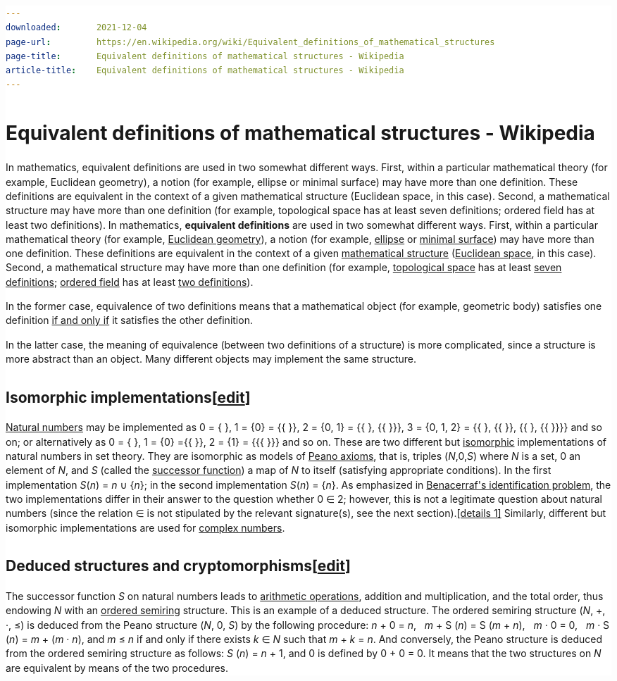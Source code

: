 ```yaml
---
downloaded:       2021-12-04
page-url:         https://en.wikipedia.org/wiki/Equivalent_definitions_of_mathematical_structures
page-title:       Equivalent definitions of mathematical structures - Wikipedia
article-title:    Equivalent definitions of mathematical structures - Wikipedia
---
```

# Equivalent definitions of mathematical structures - Wikipedia

In mathematics, equivalent definitions are used in two somewhat different ways. First, within a particular mathematical theory (for example, Euclidean geometry), a notion (for example, ellipse or minimal surface) may have more than one definition. These definitions are equivalent in the context of a given mathematical structure (Euclidean space, in this case). Second, a mathematical structure may have more than one definition (for example, topological space has at least seven definitions; ordered field has at least two definitions).
In mathematics, __equivalent definitions__ are used in two somewhat different ways. First, within a particular mathematical theory (for example, [Euclidean geometry][1]), a notion (for example, [ellipse][2] or [minimal surface][3]) may have more than one definition. These definitions are equivalent in the context of a given [mathematical structure][4] ([Euclidean space][5], in this case). Second, a mathematical structure may have more than one definition (for example, [topological space][6] has at least [seven definitions][7]; [ordered field][8] has at least [two definitions][9]).

In the former case, equivalence of two definitions means that a mathematical object (for example, geometric body) satisfies one definition [if and only if][10] it satisfies the other definition.

In the latter case, the meaning of equivalence (between two definitions of a structure) is more complicated, since a structure is more abstract than an object. Many different objects may implement the same structure.

## Isomorphic implementations\[[edit][11]\]

[Natural numbers][12] may be implemented as 0 = { }, 1 = {0} = {{ }}, 2 = {0, 1} = {{ }, {{ }}}, 3 = {0, 1, 2} = {{ }, {{ }}, {{ }, {{ }}}} and so on; or alternatively as 0 = { }, 1 = {0} ={{ }}, 2 = {1} = {{{ }}} and so on. These are two different but [isomorphic][13] implementations of natural numbers in set theory. They are isomorphic as models of [Peano axioms][14], that is, triples (*N*,0,*S*) where *N* is a set, 0 an element of *N*, and *S* (called the [successor function][15]) a map of *N* to itself (satisfying appropriate conditions). In the first implementation *S*(*n*) = *n* ∪ {*n*}; in the second implementation *S*(*n*) = {*n*}. As emphasized in [Benacerraf's identification problem][16], the two implementations differ in their answer to the question whether 0 ∈ 2; however, this is not a legitimate question about natural numbers (since the relation ∈ is not stipulated by the relevant signature(s), see the next section).[\[details 1\]][17] Similarly, different but isomorphic implementations are used for [complex numbers][18].

## Deduced structures and cryptomorphisms\[[edit][19]\]

The successor function *S* on natural numbers leads to [arithmetic operations][20], addition and multiplication, and the total order, thus endowing *N* with an [ordered semiring][21] structure. This is an example of a deduced structure. The ordered semiring structure (*N*, +, ·, ≤) is deduced from the Peano structure (*N*, 0, *S*) by the following procedure: *n* + 0 = *n*,   *m* + S (*n*) = S (*m* + *n*),   *m* · 0 = 0,   *m* · S (*n*) = *m* + (*m* · *n*), and *m* ≤ *n* if and only if there exists *k* ∈ *N* such that *m* + *k* = *n*. And conversely, the Peano structure is deduced from the ordered semiring structure as follows: *S* (*n*) = *n* + 1, and 0 is defined by 0 + 0 = 0. It means that the two structures on *N* are equivalent by means of the two procedures.


[1]: https://en.wikipedia.org/wiki/Euclidean_geometry "Euclidean geometry"
[2]: https://en.wikipedia.org/wiki/Ellipse#Definition "Ellipse"
[3]: https://en.wikipedia.org/wiki/Minimal_surface#Definitions "Minimal surface"
[4]: https://en.wikipedia.org/wiki/Mathematical_structure "Mathematical structure"
[5]: https://en.wikipedia.org/wiki/Euclidean_space "Euclidean space"
[6]: https://en.wikipedia.org/wiki/Topological_space "Topological space"
[7]: https://en.wikipedia.org/wiki/Characterizations_of_the_category_of_topological_spaces "Characterizations of the category of topological spaces"
[8]: https://en.wikipedia.org/wiki/Ordered_field
[9]: https://en.wikipedia.org/wiki/Ordered_field#Definition "Ordered field"
[10]: https://en.wikipedia.org/wiki/If_and_only_if "If and only if"
[11]: https://en.wikipedia.org/w/index.php?title=Equivalent_definitions_of_mathematical_structures&action=edit&section=1 "Edit section: Isomorphic implementations"
[12]: https://en.wikipedia.org/wiki/Natural_number#Formal_definitions
[13]: https://en.wikipedia.org/wiki/Isomorphism "Isomorphism"
[14]: https://en.wikipedia.org/wiki/Peano_axioms#Models
[15]: https://en.wikipedia.org/wiki/Successor_function
[16]: https://en.wikipedia.org/wiki/Benacerraf%27s_identification_problem
[17]: https://en.wikipedia.org/wiki/Equivalent_definitions_of_mathematical_structures#cite_note-1
[18]: https://en.wikipedia.org/wiki/Complex_number#Formal_construction "Complex number"
[19]: https://en.wikipedia.org/w/index.php?title=Equivalent_definitions_of_mathematical_structures&action=edit&section=2 "Edit section: Deduced structures and cryptomorphisms"
[20]: https://en.wikipedia.org/wiki/Peano_axioms#Arithmetic
[21]: https://en.wikipedia.org/wiki/Peano_axioms#Equivalent_axiomatizations
[22]: https://en.wikipedia.org/wiki/Signature_(logic) "Signature (logic)"
[23]: https://en.wikipedia.org/wiki/Cryptomorphism "Cryptomorphism"
[24]: https://en.wikipedia.org/w/index.php?title=Equivalent_definitions_of_mathematical_structures&action=edit&section=3 "Edit section: Ambient frameworks"
[25]: https://en.wikipedia.org/wiki/Zermelo%E2%80%93Fraenkel_set_theory "Zermelo–Fraenkel set theory"
[26]: https://en.wikipedia.org/wiki/Von_Neumann%E2%80%93Bernays%E2%80%93G%C3%B6del_set_theory "Von Neumann–Bernays–Gödel set theory"
[27]: https://en.wikipedia.org/wiki/New_Foundations "New Foundations"
[28]: https://en.wikipedia.org/w/index.php?title=Elementary_theory_of_the_category_of_sets&action=edit&redlink=1 "Elementary theory of the category of sets (page does not exist)"
[29]: https://en.wikipedia.org/wiki/Equivalent_definitions_of_mathematical_structures#cite_note-2
[30]: https://en.wikipedia.org/wiki/First-order_logic "First-order logic"
[31]: https://en.wikipedia.org/wiki/Second-order_logic
[32]: https://en.wikipedia.org/wiki/Higher-order_logic "Higher-order logic"
[33]: https://en.wikipedia.org/wiki/Type_theory "Type theory"
[34]: https://en.wikipedia.org/wiki/Homotopy_type_theory "Homotopy type theory"
[35]: https://en.wikipedia.org/wiki/Equivalent_definitions_of_mathematical_structures#cite_note-3
[36]: https://en.wikipedia.org/w/index.php?title=Equivalent_definitions_of_mathematical_structures&action=edit&section=4 "Edit section: Structures according to Bourbaki"
[37]: https://en.wikipedia.org/wiki/Equivalent_definitions_of_mathematical_structures#CITEREFPudl%C3%A1k2013
[38]: http://ncatlab.org/nlab/show/structure#related_entries
[39]: https://en.wikipedia.org/wiki/Nicolas_Bourbaki "Nicolas Bourbaki"
[40]: https://en.wikipedia.org/wiki/Cartesian_product "Cartesian product"
[41]: https://en.wikipedia.org/wiki/Power_set "Power set"
[42]: https://en.wikipedia.org/wiki/Function_(mathematics)#Definition "Function (mathematics)"
[43]: https://en.wikipedia.org/wiki/Topological_space "Topological space"
[44]: https://en.wikipedia.org/wiki/Topological_space#Open_sets_definition "Topological space"
[45]: https://en.wikipedia.org/wiki/Sigma-algebra "Sigma-algebra"
[46]: https://en.wikipedia.org/wiki/Equivalent_definitions_of_mathematical_structures#cite_note-4
[47]: https://en.wikipedia.org/wiki/Topological_group "Topological group"
[48]: https://en.wikipedia.org/w/index.php?title=Equivalent_definitions_of_mathematical_structures&action=edit&section=5 "Edit section: Transport of structures; isomorphism"
[49]: https://en.wikipedia.org/wiki/Bijection "Bijection"
[50]: https://en.wikipedia.org/wiki/Image_(mathematics) "Image (mathematics)"
[51]: https://en.wikipedia.org/wiki/Homomorphism#Specific_kinds_of_homomorphisms "Homomorphism"
[52]: https://en.wikipedia.org/wiki/Vector_space "Vector space"
[53]: https://en.wikipedia.org/wiki/Linear_operator#Algebraic_classifications_of_linear_transformations "Linear operator"
[54]: https://en.wikipedia.org/wiki/Partially_ordered_set "Partially ordered set"
[55]: https://en.wikipedia.org/wiki/Order_isomorphism "Order isomorphism"
[56]: https://en.wikipedia.org/wiki/Graph_(discrete_mathematics) "Graph (discrete mathematics)"
[57]: https://en.wikipedia.org/wiki/Graph_isomorphism "Graph isomorphism"
[58]: https://en.wikipedia.org/wiki/Isomorphism#Relation-preserving_isomorphism "Isomorphism"
[59]: https://en.wikipedia.org/wiki/Homeomorphism "Homeomorphism"
[60]: https://en.wikipedia.org/wiki/Uniform_space "Uniform space"
[61]: https://en.wikipedia.org/wiki/Uniform_isomorphism "Uniform isomorphism"
[62]: https://en.wikipedia.org/wiki/Metric_space "Metric space"
[63]: https://en.wikipedia.org/wiki/Metric_space#Notions_of_metric_space_equivalence "Metric space"
[64]: https://en.wikipedia.org/wiki/Topological_group#Homomorphisms "Topological group"
[65]: https://en.wikipedia.org/wiki/Topological_vector_space "Topological vector space"
[66]: https://en.wikipedia.org/wiki/Banach_space "Banach space"
[67]: https://en.wikipedia.org/wiki/Banach_space#Linear_operators,_isomorphisms "Banach space"
[68]: https://en.wikipedia.org/wiki/Hilbert_space "Hilbert space"
[69]: https://en.wikipedia.org/wiki/Unitary_transformation "Unitary transformation"
[70]: https://en.wikipedia.org/wiki/Lie_groups "Lie groups"
[71]: https://en.wikipedia.org/wiki/Lie_group#Homomorphisms_and_isomorphisms "Lie group"
[72]: https://en.wikipedia.org/wiki/Differentiable_manifold "Differentiable manifold"
[73]: https://en.wikipedia.org/wiki/Diffeomorphism "Diffeomorphism"
[74]: https://en.wikipedia.org/wiki/Symplectic_manifold "Symplectic manifold"
[75]: https://en.wikipedia.org/wiki/Symplectomorphism "Symplectomorphism"
[76]: https://en.wikipedia.org/wiki/Riemannian_manifold "Riemannian manifold"
[77]: https://en.wikipedia.org/wiki/Riemannian_manifold#Isometries "Riemannian manifold"
[78]: https://en.wikipedia.org/wiki/Conformal_geometry "Conformal geometry"
[79]: https://en.wikipedia.org/wiki/Conformal_transformation#Riemannian_geometry "Conformal transformation"
[80]: https://en.wikipedia.org/wiki/Probability_space "Probability space"
[81]: https://en.wikipedia.org/wiki/Standard_probability_space#Isomorphism "Standard probability space"
[82]: https://en.wikipedia.org/wiki/Affine_space "Affine space"
[83]: https://en.wikipedia.org/wiki/Affine_transformation "Affine transformation"
[84]: https://en.wikipedia.org/wiki/Projective_space "Projective space"
[85]: https://en.wikipedia.org/wiki/Homography "Homography"
[86]: https://en.wikipedia.org/wiki/Equivalent_definitions_of_mathematical_structures#cite_note-5
[87]: https://en.wikipedia.org/w/index.php?title=Equivalent_definitions_of_mathematical_structures&action=edit&section=6 "Edit section: Functoriality"
[88]: https://en.wikipedia.org/wiki/Category_theory "Category theory"
[89]: https://en.wikipedia.org/wiki/Equivalent_definitions_of_mathematical_structures#cite_note-B-IV.1.1-6
[90]: https://en.wikipedia.org/wiki/Equivalent_definitions_of_mathematical_structures#cite_note-7
[91]: https://en.wikipedia.org/wiki/Equivalent_definitions_of_mathematical_structures#cite_note-8
[92]: https://en.wikipedia.org/wiki/Equivalent_definitions_of_mathematical_structures#cite_note-9
[93]: https://en.wikipedia.org/wiki/Equivalent_definitions_of_mathematical_structures#cite_note-10
[94]: https://en.wikipedia.org/wiki/Groupoid "Groupoid"
[95]: https://en.wikipedia.org/wiki/Equivalent_definitions_of_mathematical_structures#cite_note-B-IV.1.2-11
[96]: https://en.wikipedia.org/wiki/Permutation_group "Permutation group"
[97]: https://en.wikipedia.org/wiki/Group_action_(mathematics) "Group action (mathematics)"
[98]: https://en.wikipedia.org/wiki/Equivalent_definitions_of_mathematical_structures#cite_note-B-IV.1.5-12
[99]: https://en.wikipedia.org/wiki/Fixed_point_(mathematics) "Fixed point (mathematics)"
[100]: https://en.wikipedia.org/wiki/Equivalent_definitions_of_mathematical_structures#cite_note-13
[101]: https://en.wikipedia.org/wiki/Equivalent_definitions_of_mathematical_structures#cite_note-B-IV.1.6-14
[102]: https://en.wikipedia.org/wiki/Equivalent_definitions_of_mathematical_structures#cite_note-B-IV.1.7-15
[103]: https://en.wikipedia.org/wiki/Topological_space#Open_sets_definition "Topological space"
[104]: https://en.wikipedia.org/wiki/Topological_space#Definition_via_closed_sets "Topological space"
[105]: https://en.wikipedia.org/wiki/Complement_(set_theory) "Complement (set theory)"
[106]: https://en.wikipedia.org/wiki/Equivalent_definitions_of_mathematical_structures#cite_note-B-IV.1.7-15
[107]: https://en.wikipedia.org/wiki/Natural_transformation#Definition "Natural transformation"
[108]: https://en.wikipedia.org/wiki/Equivalence_relation "Equivalence relation"
[109]: https://en.wikipedia.org/wiki/Equivalent_definitions_of_mathematical_structures#cite_note-16
[110]: https://en.wikipedia.org/w/index.php?title=Equivalent_definitions_of_mathematical_structures&action=edit&section=7 "Edit section: Mathematical practice"
[111]: https://en.wikipedia.org/wiki/Equivalent_definitions_of_mathematical_structures#cite_note-17
[112]: https://en.wikipedia.org/wiki/Equivalent_definitions_of_mathematical_structures#cite_note-18
[113]: https://en.wikipedia.org/wiki/Equivalent_definitions_of_mathematical_structures#cite_note-HoTT-19
[114]: https://en.wikipedia.org/wiki/Equivalent_definitions_of_mathematical_structures#cite_note-B-IV.1.7-15
[115]: https://en.wikipedia.org/wiki/Prime_number "Prime number"
[116]: https://en.wikipedia.org/wiki/Homotopy "Homotopy"
[117]: https://en.wikipedia.org/wiki/Inductive_dimension "Inductive dimension"
[118]: https://en.wikipedia.org/wiki/Abstract_data_type "Abstract data type"
[119]: https://en.wikipedia.org/wiki/Constructor_(object-oriented_programming) "Constructor (object-oriented programming)"
[120]: https://en.wikipedia.org/wiki/Equivalent_definitions_of_mathematical_structures#cite_note-20
[121]: https://en.wikipedia.org/w/index.php?title=Equivalent_definitions_of_mathematical_structures&action=edit&section=8 "Edit section: Canonical, not just natural"
[122]: https://en.wikipedia.org/wiki/Natural_transformation "Natural transformation"
[123]: https://en.wikipedia.org/wiki/Canonical_map "Canonical map"
[124]: https://en.wikipedia.org/wiki/Permutation "Permutation"
[125]: https://en.wikipedia.org/wiki/Adjacency_matrix "Adjacency matrix"
[126]: https://en.wikipedia.org/w/index.php?title=Equivalent_definitions_of_mathematical_structures&action=edit&section=9 "Edit section: See also"
[127]: https://en.wikipedia.org/w/index.php?title=Equivalent_definitions_of_mathematical_structures&action=edit&section=10 "Edit section: Notes"
[128]: https://en.wikipedia.org/wiki/Equivalent_definitions_of_mathematical_structures#cite_ref-1 "Jump up"
[129]: https://en.wikipedia.org/wiki/Equivalent_definitions_of_mathematical_structures#CITEREFBourbaki1968
[130]: https://en.wikipedia.org/wiki/Equivalent_definitions_of_mathematical_structures#CITEREFMarshallChuaqui1991
[131]: https://en.wikipedia.org/wiki/Equivalent_definitions_of_mathematical_structures#cite_ref-3 "Jump up"
[132]: https://en.wikipedia.org/wiki/Paris%E2%80%93Harrington_theorem "Paris–Harrington theorem"
[133]: https://en.wikipedia.org/wiki/Goodstein%27s_theorem "Goodstein's theorem"
[134]: https://en.wikipedia.org/wiki/Tarski%27s_undefinability_theorem "Tarski's undefinability theorem"
[135]: https://en.wikipedia.org/wiki/Equivalent_definitions_of_mathematical_structures#cite_ref-9 "Jump up"
[136]: https://en.wikipedia.org/wiki/Equivalent_definitions_of_mathematical_structures#cite_ref-10 "Jump up"
[137]: https://en.wikipedia.org/wiki/Equivalent_definitions_of_mathematical_structures#CITEREFPudl%C3%A1k2013
[138]: https://en.wikipedia.org/wiki/Equivalent_definitions_of_mathematical_structures#cite_ref-13 "Jump up"
[139]: https://en.wikipedia.org/wiki/Countable_set "Countable set"
[140]: https://en.wikipedia.org/wiki/Alfred_Tarski#What_are_logical_notions? "Alfred Tarski"
[141]: https://en.wikipedia.org/wiki/Equivalent_definitions_of_mathematical_structures#CITEREFFeferman2010
[142]: https://en.wikipedia.org/wiki/Equivalent_definitions_of_mathematical_structures#cite_ref-16 "Jump up"
[143]: https://en.wikipedia.org/wiki/Equivalent_definitions_of_mathematical_structures#Canonical,_not_just_natural
[144]: https://en.wikipedia.org/w/index.php?title=Equivalent_definitions_of_mathematical_structures&action=edit&section=11 "Edit section: Footnotes"
[145]: https://en.wikipedia.org/wiki/Equivalent_definitions_of_mathematical_structures#cite_ref-2 "Jump up"
[146]: https://en.wikipedia.org/wiki/Type_theory#Mathematical_foundations "Type theory"
[147]: https://en.wikipedia.org/wiki/Equivalent_definitions_of_mathematical_structures#cite_ref-4 "Jump up"
[148]: https://en.wikipedia.org/wiki/Equivalent_definitions_of_mathematical_structures#CITEREFPudl%C3%A1k2013
[149]: https://en.wikipedia.org/wiki/Equivalent_definitions_of_mathematical_structures#cite_ref-5 "Jump up"
[150]: https://en.wikipedia.org/wiki/Equivalent_definitions_of_mathematical_structures#CITEREFPudl%C3%A1k2013
[151]: https://en.wikipedia.org/wiki/Equivalent_definitions_of_mathematical_structures#cite_ref-B-IV.1.1_6-0 "Jump up"
[152]: https://en.wikipedia.org/wiki/Equivalent_definitions_of_mathematical_structures#CITEREFBourbaki1968
[153]: https://en.wikipedia.org/wiki/Equivalent_definitions_of_mathematical_structures#cite_ref-7 "Jump up"
[154]: https://en.wikipedia.org/wiki/Equivalent_definitions_of_mathematical_structures#CITEREFPudl%C3%A1k2013
[155]: https://en.wikipedia.org/wiki/Equivalent_definitions_of_mathematical_structures#cite_ref-8 "Jump up"
[156]: https://en.wikipedia.org/wiki/Equivalent_definitions_of_mathematical_structures#CITEREFMarshallChuaqui1991
[157]: https://en.wikipedia.org/wiki/Equivalent_definitions_of_mathematical_structures#cite_ref-B-IV.1.2_11-0 "Jump up"
[158]: https://en.wikipedia.org/wiki/Equivalent_definitions_of_mathematical_structures#CITEREFBourbaki1968
[159]: https://en.wikipedia.org/wiki/Equivalent_definitions_of_mathematical_structures#cite_ref-B-IV.1.5_12-0 "Jump up"
[160]: https://en.wikipedia.org/wiki/Equivalent_definitions_of_mathematical_structures#CITEREFBourbaki1968
[161]: https://en.wikipedia.org/wiki/Equivalent_definitions_of_mathematical_structures#cite_ref-B-IV.1.6_14-0 "Jump up"
[162]: https://en.wikipedia.org/wiki/Equivalent_definitions_of_mathematical_structures#CITEREFBourbaki1968
[163]: https://en.wikipedia.org/wiki/Equivalent_definitions_of_mathematical_structures#cite_ref-B-IV.1.7_15-0
[164]: https://en.wikipedia.org/wiki/Equivalent_definitions_of_mathematical_structures#cite_ref-B-IV.1.7_15-1
[165]: https://en.wikipedia.org/wiki/Equivalent_definitions_of_mathematical_structures#cite_ref-B-IV.1.7_15-2
[166]: https://en.wikipedia.org/wiki/Equivalent_definitions_of_mathematical_structures#CITEREFBourbaki1968
[167]: https://en.wikipedia.org/wiki/Equivalent_definitions_of_mathematical_structures#cite_ref-17 "Jump up"
[168]: https://en.wikipedia.org/wiki/Equivalent_definitions_of_mathematical_structures#CITEREFPudl%C3%A1k2013
[169]: https://en.wikipedia.org/wiki/Equivalent_definitions_of_mathematical_structures#cite_ref-18 "Jump up"
[170]: https://en.wikipedia.org/wiki/Equivalent_definitions_of_mathematical_structures#CITEREFPudl%C3%A1k2013
[171]: https://en.wikipedia.org/wiki/Equivalent_definitions_of_mathematical_structures#cite_ref-HoTT_19-0 "Jump up"
[172]: https://en.wikipedia.org/wiki/Equivalent_definitions_of_mathematical_structures#CITEREFThe_Univalent_Foundations_Program2013
[173]: https://en.wikipedia.org/wiki/Equivalent_definitions_of_mathematical_structures#cite_ref-20 "Jump up"
[174]: https://en.wikipedia.org/wiki/Equivalent_definitions_of_mathematical_structures#CITEREFPudl%C3%A1k2013
[175]: https://en.wikipedia.org/w/index.php?title=Equivalent_definitions_of_mathematical_structures&action=edit&section=12 "Edit section: References"
[176]: https://en.wikipedia.org/wiki/Nicolas_Bourbaki "Nicolas Bourbaki"
[177]: https://en.wikipedia.org/w/index.php?title=Equivalent_definitions_of_mathematical_structures&action=edit&section=13 "Edit section: Further reading"
[178]: https://en.wikipedia.org/wiki/Solomon_Feferman "Solomon Feferman"
[179]: https://en.wikipedia.org/wiki/Doi_(identifier) "Doi (identifier)"
[180]: https://doi.org/10.1215%2F00294527-2010-002
[181]: https://en.wikipedia.org/wiki/Rolando_Chuaqui "Rolando Chuaqui"
[182]: https://en.wikipedia.org/wiki/Doi_(identifier) "Doi (identifier)"
[183]: https://doi.org/10.2178%2Fjsl%2F1183743741
[184]: http://homotopytypetheory.org/book
[185]: https://en.wikipedia.org/w/index.php?title=Equivalent_definitions_of_mathematical_structures&action=edit&section=14 "Edit section: External links"
[186]: http://ncatlab.org/nlab/show/structured+set
[187]: http://ncatlab.org/nlab/show/structure+in+model+theory
[188]: http://ncatlab.org/nlab/show/stuff%2C+structure%2C+property
[189]: https://mathoverflow.net/q/19644
[190]: http://www.abstractmath.org/MM/MMMathStructure.htm
[191]: https://math.stackexchange.com/q/303751
[192]: https://math.stackexchange.com/q/290507